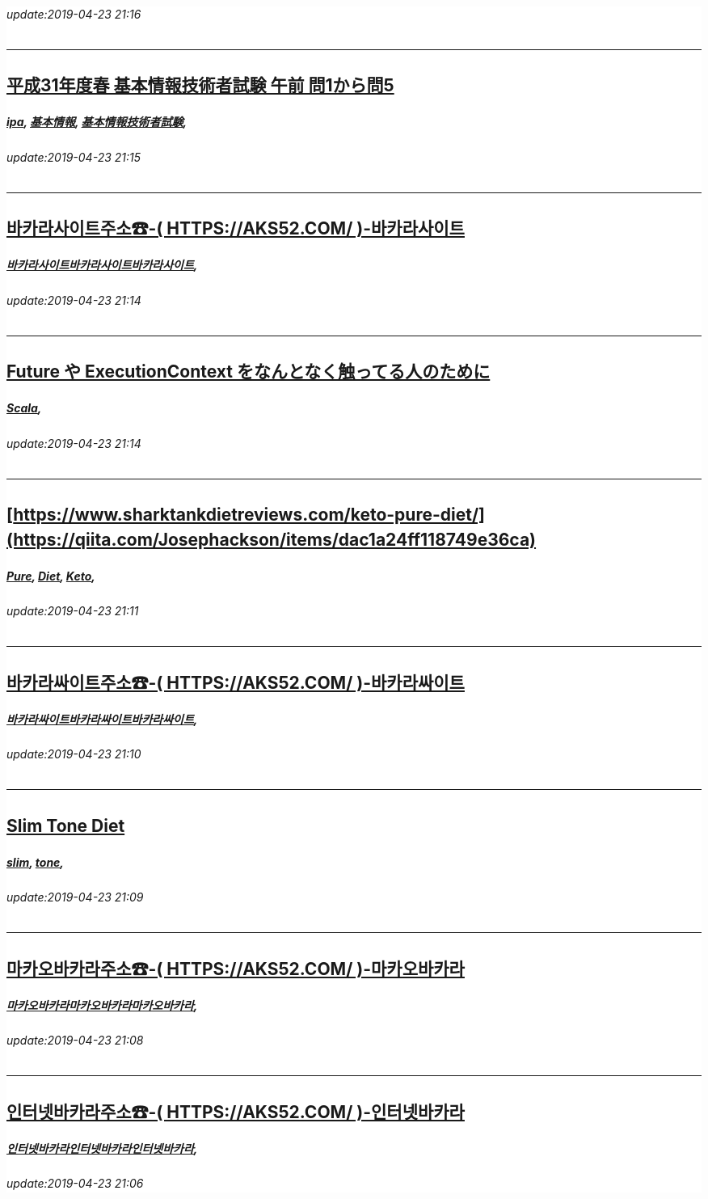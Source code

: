 ###### update:2019-04-23 21:16
---
## [平成31年度春 基本情報技術者試験 午前 問1から問5](https://qiita.com/RyosukeKamei/items/bfab9e78a37fe994b633)
##### [ipa](https://qiita.com/tags/ipa), [基本情報](https://qiita.com/tags/基本情報), [基本情報技術者試験](https://qiita.com/tags/基本情報技術者試験), 
###### update:2019-04-23 21:15
---
## [바카라사이트주소☎-( HTTPS://AKS52.COM/ )-바카라사이트](https://qiita.com/polmjhjj3/items/ae7c4356b0e034073b92)
##### [바카라사이트바카라사이트바카라사이트](https://qiita.com/tags/바카라사이트바카라사이트바카라사이트), 
###### update:2019-04-23 21:14
---
## [Future や ExecutionContext をなんとなく触ってる人のために](https://qiita.com/takat0-h0rikosh1/items/b42cd4dd4ca0fc6770fa)
##### [Scala](https://qiita.com/tags/Scala), 
###### update:2019-04-23 21:14
---
## [https://www.sharktankdietreviews.com/keto-pure-diet/](https://qiita.com/Josephackson/items/dac1a24ff118749e36ca)
##### [Pure](https://qiita.com/tags/Pure), [Diet](https://qiita.com/tags/Diet), [Keto](https://qiita.com/tags/Keto), 
###### update:2019-04-23 21:11
---
## [바카라싸이트주소☎-( HTTPS://AKS52.COM/ )-바카라싸이트](https://qiita.com/kjmhdssd2/items/d6728fb84240a88f7d46)
##### [바카라싸이트바카라싸이트바카라싸이트](https://qiita.com/tags/바카라싸이트바카라싸이트바카라싸이트), 
###### update:2019-04-23 21:10
---
## [Slim Tone Diet](https://qiita.com/slimtonediet/items/3af28e168d7cdbed5272)
##### [slim](https://qiita.com/tags/slim), [tone](https://qiita.com/tags/tone), 
###### update:2019-04-23 21:09
---
## [마카오바카라주소☎-( HTTPS://AKS52.COM/ )-마카오바카라](https://qiita.com/polkmeads2/items/f8f7f9580978a337b38a)
##### [마카오바카라마카오바카라마카오바카라](https://qiita.com/tags/마카오바카라마카오바카라마카오바카라), 
###### update:2019-04-23 21:08
---
## [인터넷바카라주소☎-( HTTPS://AKS52.COM/ )-인터넷바카라](https://qiita.com/poikjdsg1/items/dfe58391d66b5e6ca6e5)
##### [인터넷바카라인터넷바카라인터넷바카라](https://qiita.com/tags/인터넷바카라인터넷바카라인터넷바카라), 
###### update:2019-04-23 21:06
